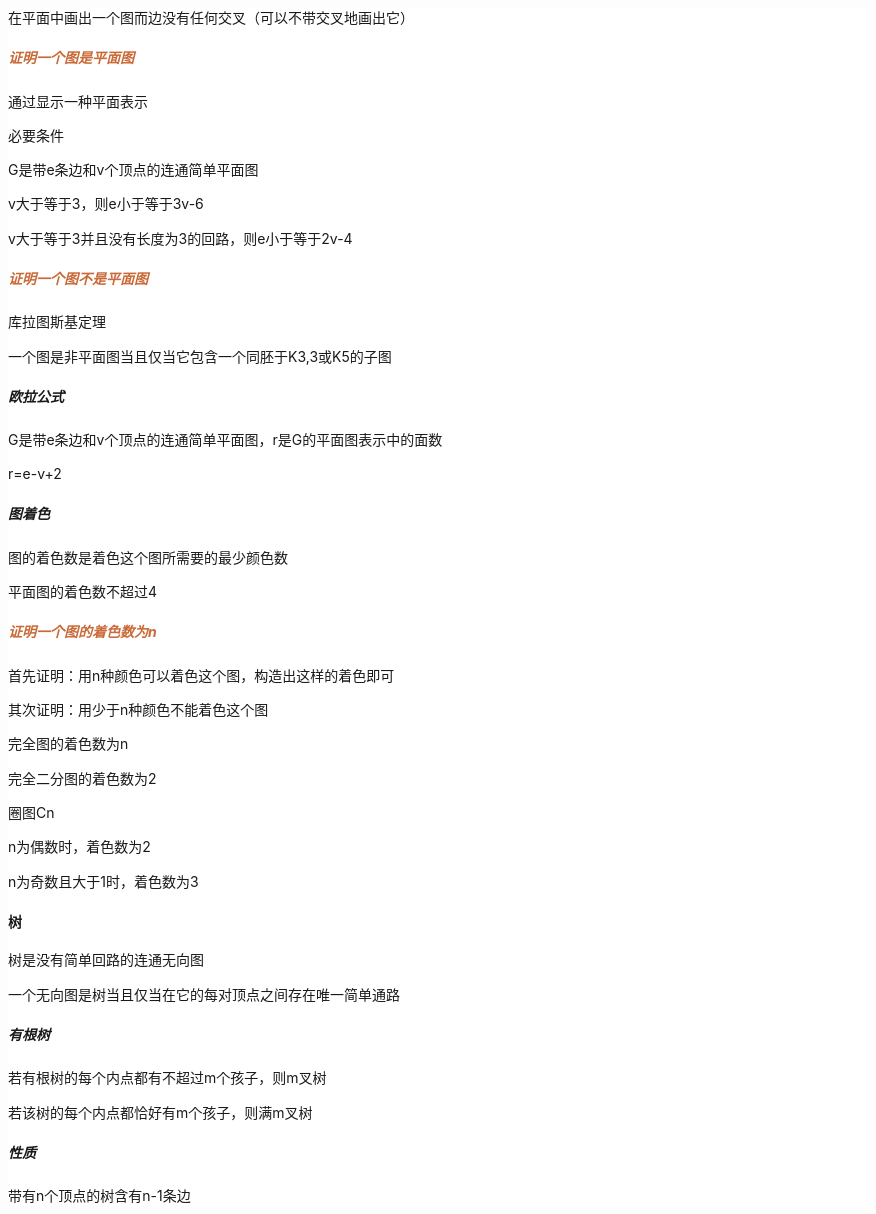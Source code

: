 在平面中画出一个图而边没有任何交叉（可以不带交叉地画出它）

##### <span style = "color: #C96A38">证明一个图是平面图</span>

通过显示一种平面表示

必要条件

G是带e条边和v个顶点的连通简单平面图

v大于等于3，则e小于等于3v-6

v大于等于3并且没有长度为3的回路，则e小于等于2v-4

##### <span style = "color: #C96A38">证明一个图不是平面图</span>

库拉图斯基定理

一个图是非平面图当且仅当它包含一个同胚于K3,3或K5的子图

##### 欧拉公式

G是带e条边和v个顶点的连通简单平面图，r是G的平面图表示中的面数

r=e-v+2

##### 图着色

图的着色数是着色这个图所需要的最少颜色数

平面图的着色数不超过4

##### <span style = "color: #C96A38">证明一个图的着色数为n</span>

首先证明：用n种颜色可以着色这个图，构造出这样的着色即可

其次证明：用少于n种颜色不能着色这个图

完全图的着色数为n

完全二分图的着色数为2

圈图Cn

n为偶数时，着色数为2

n为奇数且大于1时，着色数为3

#### 树

树是没有简单回路的连通无向图

一个无向图是树当且仅当在它的每对顶点之间存在唯一简单通路

##### 有根树

若有根树的每个内点都有不超过m个孩子，则m叉树

若该树的每个内点都恰好有m个孩子，则满m叉树

##### 性质

带有n个顶点的树含有n-1条边
